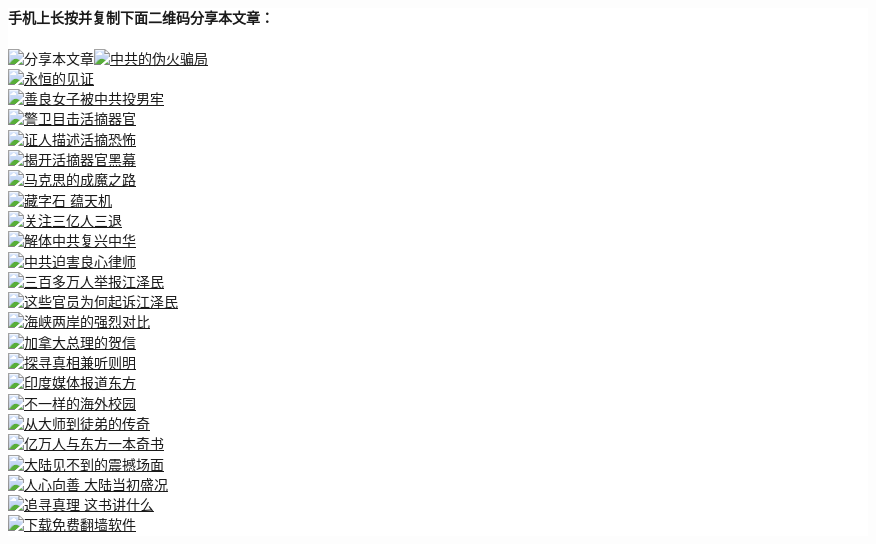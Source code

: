 <strong>手机上长按并复制下面二维码分享本文章：</strong><br><br><img src="https://quickchart.io/qr?size=256&text=https://github.com/1992513/djy/blob/master/gb/2/5/17/n190469.md%231" title="分享本文章"></td><td VALIGN=TOP><a href="https://github.com/1992513/djy/blob/master/gb/16/1/21/n4622075.md?dfh#1" target="_blank"><img src="https://raw.githubusercontent.com/1992513/djy/master/gb/300/wei-f1.jpg" title="中共的伪火骗局"  alt="中共的伪火骗局"></a><br><a href="https://github.com/1992513/www/blob/master/README.md?dfh#9" target="_blank"><img src="https://raw.githubusercontent.com/1992513/djy/master/gb/300/yong-h.jpg" title="永恒的见证"  alt="永恒的见证"></a><br><a href="https://github.com/1992513/djy/blob/master/gb/13/9/29/n3974789.md?dfh#1" target="_blank"><img src="https://raw.githubusercontent.com/1992513/djy/master/gb/300/shang-lnz.jpg" title="善良女子被中共投男牢"  alt="善良女子被中共投男牢"></a><br><a href="https://github.com/1992513/djy/blob/master/gb/16/3/16/n4663449.md?dfh#1" target="_blank"><img src="https://raw.githubusercontent.com/1992513/djy/master/gb/300/huo-z3.jpg" title="警卫目击活摘器官"  alt="警卫目击活摘器官"></a><br><a href="https://github.com/1992513/djy/blob/master/gb/16/8/7/n8177641.md?dfh#1" target="_blank"><img src="https://raw.githubusercontent.com/1992513/djy/master/gb/300/huo-z4.jpg" title="证人描述活摘恐怖"  alt="证人描述活摘恐怖"></a><br><a href="https://github.com/1992513/djy/blob/master/gb/10/4/19/n2881569.md?dfh#1" target="_blank"><img src="https://raw.githubusercontent.com/1992513/djy/master/gb/300/huo-z1.jpg" title="揭开活摘器官黑幕"  alt="揭开活摘器官黑幕"></a><br><a href="https://github.com/1992513/djy/blob/master/gb/10/11/7/n3077476.md?dfh#1" target="_blank"><img src="https://raw.githubusercontent.com/1992513/djy/master/gb/300/ma-ks.jpg" title="马克思的成魔之路"  alt="马克思的成魔之路"></a><br><a href="https://github.com/1992513/djy/blob/master/gb/14/6/9/n4173977.md?dfh#1" target="_blank"><img src="https://raw.githubusercontent.com/1992513/djy/master/gb/300/chang-zs.jpg" title="藏字石 蕴天机"  alt="藏字石 蕴天机"></a><br><a href="https://github.com/1992513/djy/blob/master/gb/18/5/10/n10381511.md?dfh#1" target="_blank"><img src="https://raw.githubusercontent.com/1992513/djy/master/gb/300/st1.jpg" title="关注三亿人三退"  alt="关注三亿人三退"></a><br><a href="https://github.com/1992513/djy/blob/master/gb/18/3/21/n10237682.md?dfh#1" target="_blank"><img src="https://raw.githubusercontent.com/1992513/djy/master/gb/300/jie-t.jpg" title="解体中共复兴中华"  alt="解体中共复兴中华"></a><br><a href="https://github.com/1992513/djy/blob/master/gb/9/2/9/n2422991.md?dfh#1" target="_blank"><img src="https://raw.githubusercontent.com/1992513/djy/master/gb/300/gao-zs.jpg" title="中共迫害良心律师"  alt="中共迫害良心律师"></a><br><a href="https://github.com/1992513/djy/blob/master/gb/18/12/9/n10900044.md?dfh#1" target="_blank"><img src="https://raw.githubusercontent.com/1992513/djy/master/gb/300/sj1.jpg" title="三百多万人举报江泽民"  alt="三百多万人举报江泽民"></a><br><a href="https://github.com/1992513/djy/blob/master/gb/18/8/28/n10672014.md?dfh#1" target="_blank"><img src="https://raw.githubusercontent.com/1992513/djy/master/gb/300/sj2.jpg" title="这些官员为何起诉江泽民"  alt="这些官员为何起诉江泽民"></a><br><a href="https://github.com/1992513/djy/blob/master/gb/8/12/18/n2367165.md?dfh#1" target="_blank"><img src="https://raw.githubusercontent.com/1992513/djy/master/gb/300/liangan.jpg" title="海峡两岸的强烈对比"  alt="海峡两岸的强烈对比"></a><br><a href="https://github.com/1992513/djy/blob/master/gb/15/12/10/n4593139.md?dfh#1" target="_blank"><img src="https://raw.githubusercontent.com/1992513/djy/master/gb/300/jia-ndzl.jpg" title="加拿大总理的贺信"  alt="加拿大总理的贺信"></a><br><a href="https://github.com/1992513/djy/blob/master/gb/11/6/17/n3289382.md?dfh#1" target="_blank"><img src="https://raw.githubusercontent.com/1992513/djy/master/gb/300/xiao-wd.jpg" title="探寻真相兼听则明"  alt="探寻真相兼听则明"></a><br><a href="https://github.com/1992513/djy/blob/master/gb/18/10/27/n10812623.md?dfh#1" target="_blank"><img src="https://raw.githubusercontent.com/1992513/djy/master/gb/300/yindu.jpg" title="印度媒体报道东方"  alt="印度媒体报道东方"></a><br><a href="https://github.com/1992513/djy/blob/master/gb/18/6/9/n10469652.md?dfh#1" target="_blank"><img src="https://raw.githubusercontent.com/1992513/djy/master/gb/300/xie-j.jpg" title="不一样的海外校园"  alt="不一样的海外校园"></a><br><a href="https://github.com/1992513/djy/blob/master/gb/7/4/5/n1669415.md?dfh#1" target="_blank"><img src="https://raw.githubusercontent.com/1992513/djy/master/gb/300/li-up.jpg" title="从大师到徒弟的传奇"  alt="从大师到徒弟的传奇"></a><br><a href="https://github.com/1992513/djy/blob/master/gb/17/5/26/n9191512.md?dfh#1" target="_blank"><img src="https://raw.githubusercontent.com/1992513/djy/master/gb/300/zfl2.jpg" title="亿万人与东方一本奇书"  alt="亿万人与东方一本奇书"></a><br><a href="https://github.com/1992513/djy/blob/master/gb/13/11/27/n4020290.md?dfh#1" target="_blank"><img src="https://raw.githubusercontent.com/1992513/djy/master/gb/300/zhen-h.jpg" title="大陆见不到的震撼场面"  alt="大陆见不到的震撼场面"></a><br><a href="https://github.com/1992513/djy/blob/master/gb/15/7/17/n4482910.md?dfh#1" target="_blank"><img src="https://raw.githubusercontent.com/1992513/djy/master/gb/300/dalu-sk.jpg" title="人心向善 大陆当初盛况"  alt="人心向善 大陆当初盛况"></a><br><a href="https://github.com/1992513/djy/blob/master/gb/19/1/5/n10955468.md?dfh#1" target="_blank"><img src="https://raw.githubusercontent.com/1992513/djy/master/gb/300/zfl1.jpg" title="追寻真理 这书讲什么"  alt="追寻真理 这书讲什么"></a><br><a href="https://github.com/1992513/www/blob/master/README.md?dfh#1" target="_blank"><img src="https://raw.githubusercontent.com/1992513/djy/master/gb/300/fq1.jpg" title="下载免费翻墙软件"  alt="下载免费翻墙软件"></a><br></td></tr></table>
